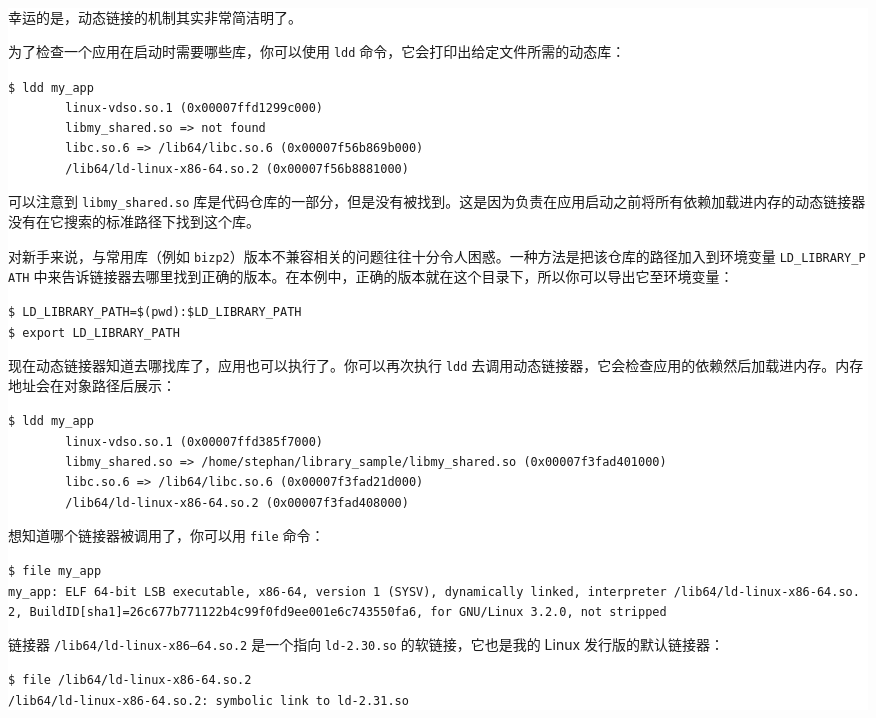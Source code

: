 幸运的是，动态链接的机制其实非常简洁明了。


为了检查一个应用在启动时需要哪些库，你可以使用 `ldd` 命令，它会打印出给定文件所需的动态库：



```
$ ldd my_app
        linux-vdso.so.1 (0x00007ffd1299c000)
        libmy_shared.so => not found
        libc.so.6 => /lib64/libc.so.6 (0x00007f56b869b000)
        /lib64/ld-linux-x86-64.so.2 (0x00007f56b8881000)

```

可以注意到 `libmy_shared.so` 库是代码仓库的一部分，但是没有被找到。这是因为负责在应用启动之前将所有依赖加载进内存的动态链接器没有在它搜索的标准路径下找到这个库。


对新手来说，与常用库（例如 `bizp2`）版本不兼容相关的问题往往十分令人困惑。一种方法是把该仓库的路径加入到环境变量 `LD_LIBRARY_PATH` 中来告诉链接器去哪里找到正确的版本。在本例中，正确的版本就在这个目录下，所以你可以导出它至环境变量：



```
$ LD_LIBRARY_PATH=$(pwd):$LD_LIBRARY_PATH
$ export LD_LIBRARY_PATH

```

现在动态链接器知道去哪找库了，应用也可以执行了。你可以再次执行 `ldd` 去调用动态链接器，它会检查应用的依赖然后加载进内存。内存地址会在对象路径后展示：



```
$ ldd my_app
        linux-vdso.so.1 (0x00007ffd385f7000)
        libmy_shared.so => /home/stephan/library_sample/libmy_shared.so (0x00007f3fad401000)
        libc.so.6 => /lib64/libc.so.6 (0x00007f3fad21d000)
        /lib64/ld-linux-x86-64.so.2 (0x00007f3fad408000)

```

想知道哪个链接器被调用了，你可以用 `file` 命令：



```
$ file my_app
my_app: ELF 64-bit LSB executable, x86-64, version 1 (SYSV), dynamically linked, interpreter /lib64/ld-linux-x86-64.so.2, BuildID[sha1]=26c677b771122b4c99f0fd9ee001e6c743550fa6, for GNU/Linux 3.2.0, not stripped

```

链接器 `/lib64/ld-linux-x86–64.so.2` 是一个指向 `ld-2.30.so` 的软链接，它也是我的 Linux 发行版的默认链接器：



```
$ file /lib64/ld-linux-x86-64.so.2
/lib64/ld-linux-x86-64.so.2: symbolic link to ld-2.31.so

```
